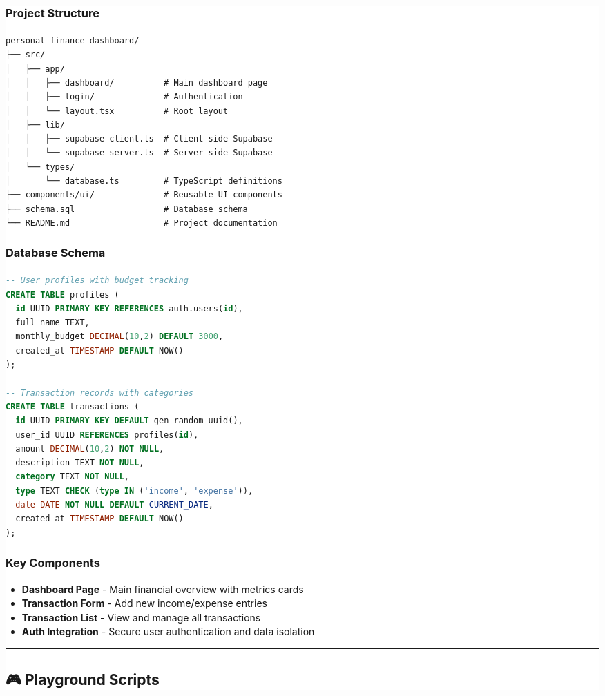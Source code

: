 ### **Project Structure**
```
personal-finance-dashboard/
├── src/
│   ├── app/
│   │   ├── dashboard/          # Main dashboard page
│   │   ├── login/              # Authentication
│   │   └── layout.tsx          # Root layout
│   ├── lib/
│   │   ├── supabase-client.ts  # Client-side Supabase
│   │   └── supabase-server.ts  # Server-side Supabase
│   └── types/
│       └── database.ts         # TypeScript definitions
├── components/ui/              # Reusable UI components
├── schema.sql                  # Database schema
└── README.md                   # Project documentation
```

### **Database Schema**
```sql
-- User profiles with budget tracking
CREATE TABLE profiles (
  id UUID PRIMARY KEY REFERENCES auth.users(id),
  full_name TEXT,
  monthly_budget DECIMAL(10,2) DEFAULT 3000,
  created_at TIMESTAMP DEFAULT NOW()
);

-- Transaction records with categories
CREATE TABLE transactions (
  id UUID PRIMARY KEY DEFAULT gen_random_uuid(),
  user_id UUID REFERENCES profiles(id),
  amount DECIMAL(10,2) NOT NULL,
  description TEXT NOT NULL,
  category TEXT NOT NULL,
  type TEXT CHECK (type IN ('income', 'expense')),
  date DATE NOT NULL DEFAULT CURRENT_DATE,
  created_at TIMESTAMP DEFAULT NOW()
);
```

### **Key Components**
- **Dashboard Page** - Main financial overview with metrics cards
- **Transaction Form** - Add new income/expense entries
- **Transaction List** - View and manage all transactions
- **Auth Integration** - Secure user authentication and data isolation

---

## 🎮 **Playground Scripts**
